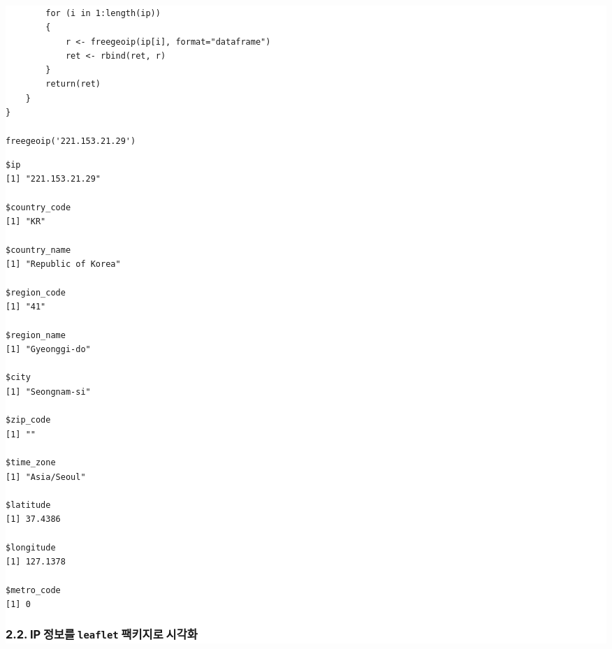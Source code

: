 ~~~{.r}
        for (i in 1:length(ip))
        {
            r <- freegeoip(ip[i], format="dataframe")
            ret <- rbind(ret, r)
        }
        return(ret)
    }
}   

freegeoip('221.153.21.29')
~~~



~~~{.output}
$ip
[1] "221.153.21.29"

$country_code
[1] "KR"

$country_name
[1] "Republic of Korea"

$region_code
[1] "41"

$region_name
[1] "Gyeonggi-do"

$city
[1] "Seongnam-si"

$zip_code
[1] ""

$time_zone
[1] "Asia/Seoul"

$latitude
[1] 37.4386

$longitude
[1] 127.1378

$metro_code
[1] 0

~~~

### 2.2. IP 정보를 `leaflet` 팩키지로 시각화


[^extract-geo-info-from-ip-address]: [Geolocate IP addresses in R](https://heuristically.wordpress.com/2013/05/20/geolocate-ip-addresses-in-r/)